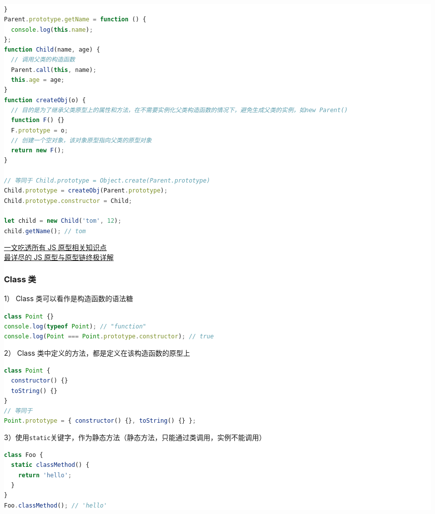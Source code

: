 ```js
}
Parent.prototype.getName = function () {
  console.log(this.name);
};
function Child(name, age) {
  // 调用父类的构造函数
  Parent.call(this, name);
  this.age = age;
}
function createObj(o) {
  // 目的是为了继承父类原型上的属性和方法，在不需要实例化父类构造函数的情况下，避免生成父类的实例，如new Parent()
  function F() {}
  F.prototype = o;
  // 创建一个空对象，该对象原型指向父类的原型对象
  return new F();
}

// 等同于 Child.prototype = Object.create(Parent.prototype)
Child.prototype = createObj(Parent.prototype);
Child.prototype.constructor = Child;

let child = new Child('tom', 12);
child.getName(); // tom
```

[一文吃透所有 JS 原型相关知识点](https://juejin.cn/post/6844903984335945736)  
[最详尽的 JS 原型与原型链终极详解](https://www.jianshu.com/p/dee9f8b14771)

### Class 类

1） Class 类可以看作是构造函数的语法糖

```js
class Point {}
console.log(typeof Point); // "function"
console.log(Point === Point.prototype.constructor); // true
```

2） Class 类中定义的方法，都是定义在该构造函数的原型上

```js
class Point {
  constructor() {}
  toString() {}
}
// 等同于
Point.prototype = { constructor() {}, toString() {} };
```

3）使用`static`关键字，作为静态方法（静态方法，只能通过类调用，实例不能调用）

```js
class Foo {
  static classMethod() {
    return 'hello';
  }
}
Foo.classMethod(); // 'hello'
```
